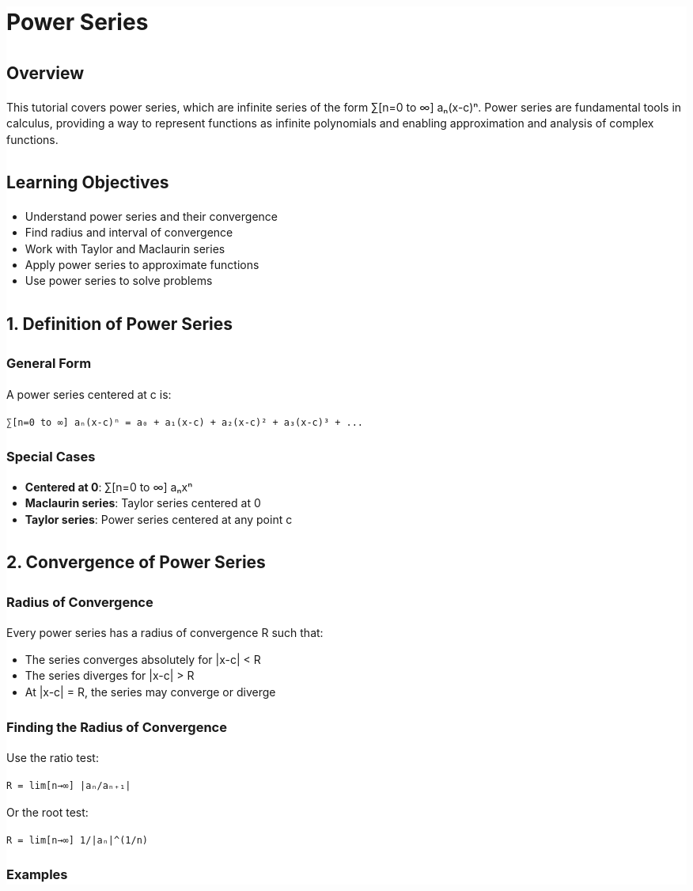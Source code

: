 # Power Series

## Overview
This tutorial covers power series, which are infinite series of the form ∑[n=0 to ∞] aₙ(x-c)ⁿ. Power series are fundamental tools in calculus, providing a way to represent functions as infinite polynomials and enabling approximation and analysis of complex functions.

## Learning Objectives
- Understand power series and their convergence
- Find radius and interval of convergence
- Work with Taylor and Maclaurin series
- Apply power series to approximate functions
- Use power series to solve problems

## 1. Definition of Power Series

### General Form
A power series centered at c is:
```
∑[n=0 to ∞] aₙ(x-c)ⁿ = a₀ + a₁(x-c) + a₂(x-c)² + a₃(x-c)³ + ...
```

### Special Cases
- **Centered at 0**: ∑[n=0 to ∞] aₙxⁿ
- **Maclaurin series**: Taylor series centered at 0
- **Taylor series**: Power series centered at any point c

## 2. Convergence of Power Series

### Radius of Convergence
Every power series has a radius of convergence R such that:
- The series converges absolutely for |x-c| < R
- The series diverges for |x-c| > R
- At |x-c| = R, the series may converge or diverge

### Finding the Radius of Convergence
Use the ratio test:
```
R = lim[n→∞] |aₙ/aₙ₊₁|
```

Or the root test:
```
R = lim[n→∞] 1/|aₙ|^(1/n)
```

### Examples
